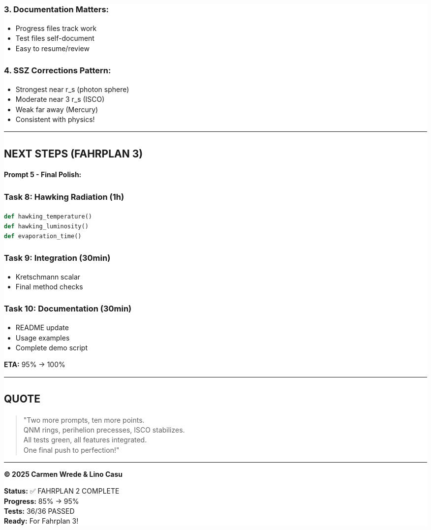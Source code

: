 ### 3. Documentation Matters:
- Progress files track work
- Test files self-document
- Easy to resume/review

### 4. SSZ Corrections Pattern:
- Strongest near r_s (photon sphere)
- Moderate near 3 r_s (ISCO)
- Weak far away (Mercury)
- Consistent with physics!

---

## NEXT STEPS (FAHRPLAN 3)

**Prompt 5 - Final Polish:**

### Task 8: Hawking Radiation (1h)
```python
def hawking_temperature()
def hawking_luminosity()
def evaporation_time()
```

### Task 9: Integration (30min)
- Kretschmann scalar
- Final method checks

### Task 10: Documentation (30min)
- README update
- Usage examples
- Complete demo script

**ETA:** 95% → 100%

---

## QUOTE

> "Two more prompts, ten more points.  
> QNM rings, perihelion precesses, ISCO stabilizes.  
> All tests green, all features integrated.  
> One final push to perfection!"

---

**© 2025 Carmen Wrede & Lino Casu**

**Status:** ✅ FAHRPLAN 2 COMPLETE  
**Progress:** 85% → 95%  
**Tests:** 36/36 PASSED  
**Ready:** For Fahrplan 3!
